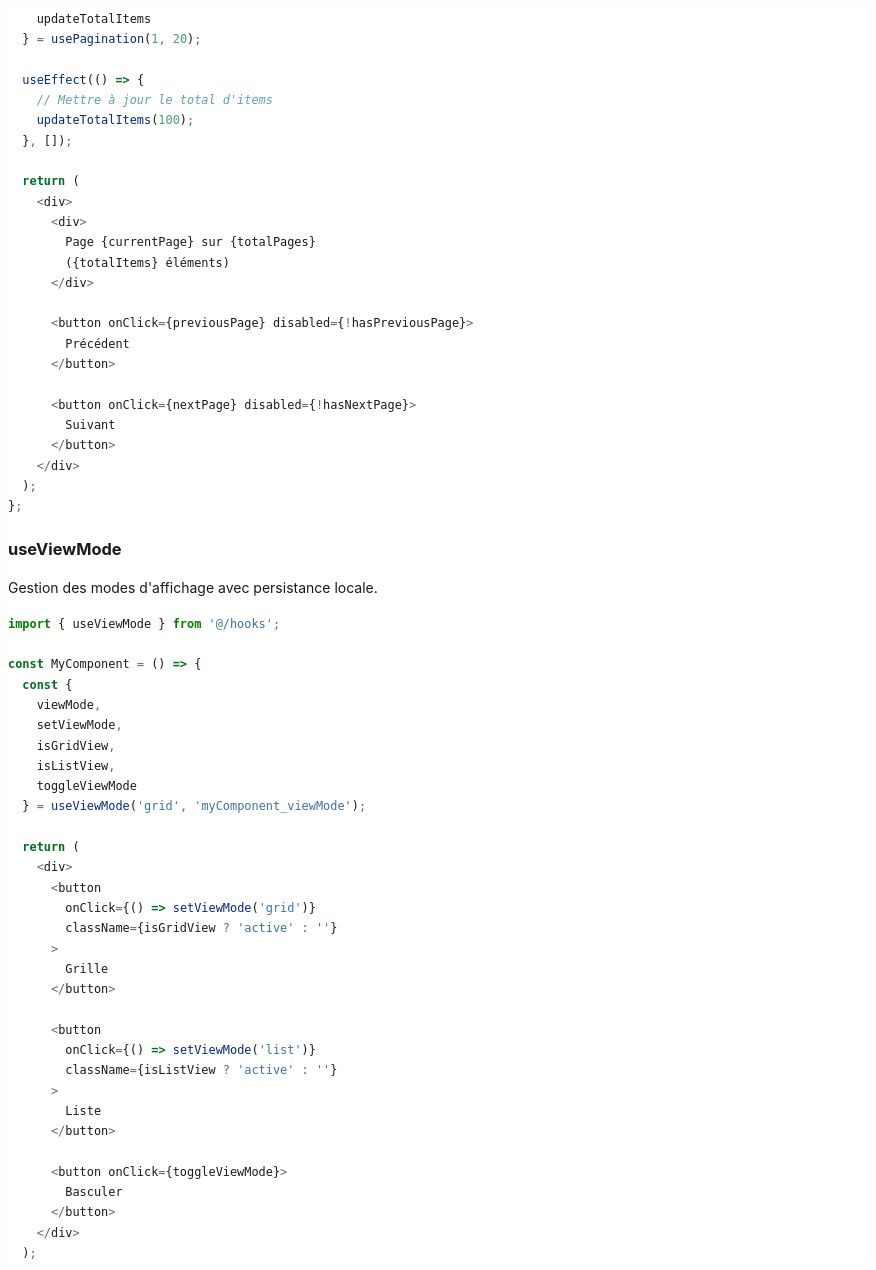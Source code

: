```javascript
    updateTotalItems
  } = usePagination(1, 20);

  useEffect(() => {
    // Mettre à jour le total d'items
    updateTotalItems(100);
  }, []);

  return (
    <div>
      <div>
        Page {currentPage} sur {totalPages}
        ({totalItems} éléments)
      </div>
      
      <button onClick={previousPage} disabled={!hasPreviousPage}>
        Précédent
      </button>
      
      <button onClick={nextPage} disabled={!hasNextPage}>
        Suivant
      </button>
    </div>
  );
};
```

### useViewMode
Gestion des modes d'affichage avec persistance locale.

```javascript
import { useViewMode } from '@/hooks';

const MyComponent = () => {
  const { 
    viewMode, 
    setViewMode, 
    isGridView, 
    isListView,
    toggleViewMode 
  } = useViewMode('grid', 'myComponent_viewMode');

  return (
    <div>
      <button 
        onClick={() => setViewMode('grid')}
        className={isGridView ? 'active' : ''}
      >
        Grille
      </button>
      
      <button 
        onClick={() => setViewMode('list')}
        className={isListView ? 'active' : ''}
      >
        Liste
      </button>
      
      <button onClick={toggleViewMode}>
        Basculer
      </button>
    </div>
  );
```
